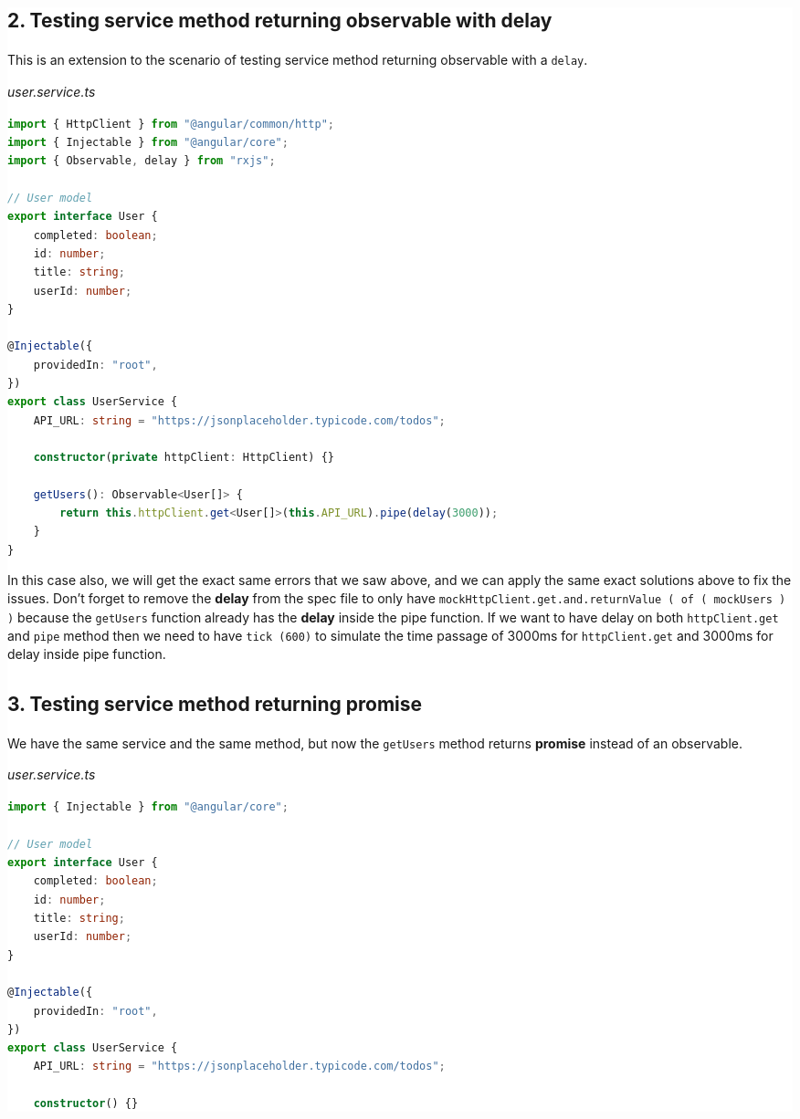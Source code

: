 ## 2. Testing service method returning observable with delay

This is an extension to the scenario of testing service method returning observable with a `delay`.

_user.service.ts_

```ts
import { HttpClient } from "@angular/common/http";
import { Injectable } from "@angular/core";
import { Observable, delay } from "rxjs";

// User model
export interface User {
	completed: boolean;
	id: number;
	title: string;
	userId: number;
}

@Injectable({
	providedIn: "root",
})
export class UserService {
	API_URL: string = "https://jsonplaceholder.typicode.com/todos";

	constructor(private httpClient: HttpClient) {}

	getUsers(): Observable<User[]> {
		return this.httpClient.get<User[]>(this.API_URL).pipe(delay(3000));
	}
}
```

In this case also, we will get the exact same errors that we saw above, and we can apply the same exact solutions above to fix the issues. Don’t forget to remove the **delay** from the spec file to only have `mockHttpClient.get.and.returnValue ( of ( mockUsers ) )` because the `getUsers` function already has the **delay** inside the pipe function. If we want to have delay on both `httpClient.get` and `pipe` method then we need to have `tick (600)` to simulate the time passage of 3000ms for `httpClient.get` and 3000ms for delay inside pipe function.

## 3. Testing service method returning promise

We have the same service and the same method, but now the `getUsers` method returns **promise** instead of an observable.

_user.service.ts_

```ts
import { Injectable } from "@angular/core";

// User model
export interface User {
	completed: boolean;
	id: number;
	title: string;
	userId: number;
}

@Injectable({
	providedIn: "root",
})
export class UserService {
	API_URL: string = "https://jsonplaceholder.typicode.com/todos";

	constructor() {}
```